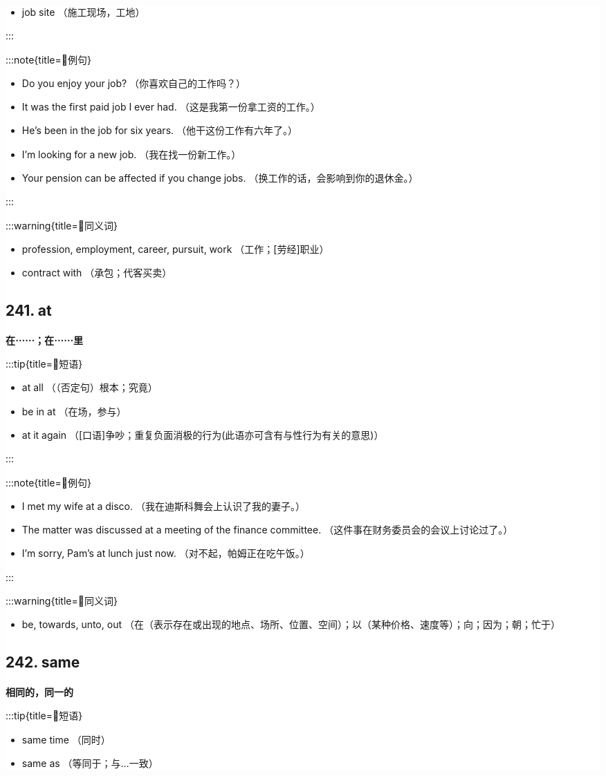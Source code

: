 - job site （施工现场，工地）

:::

:::note{title=🎤例句}

- Do you enjoy your job? （你喜欢自己的工作吗？）

- It was the first paid job I ever had. （这是我第一份拿工资的工作。）

- He’s been in the job for six years. （他干这份工作有六年了。）

- I’m looking for a new job. （我在找一份新工作。）

- Your pension can be affected if you change jobs. （换工作的话，会影响到你的退休金。）

:::

:::warning{title=🤔同义词}

- profession, employment, career, pursuit, work （工作；[劳经]职业）

- contract with （承包；代客买卖）


## 241. at

**在⋯⋯；在⋯⋯里**

:::tip{title=🤩短语}

- at all （（否定句）根本；究竟）

- be in at （在场，参与）

- at it again （[口语]争吵；重复负面消极的行为(此语亦可含有与性行为有关的意思)）

:::

:::note{title=🎤例句}

- I met my wife at a disco. （我在迪斯科舞会上认识了我的妻子。）

- The matter was discussed at a meeting of the finance committee. （这件事在财务委员会的会议上讨论过了。）

- I’m sorry, Pam’s at lunch just now. （对不起，帕姆正在吃午饭。）

:::

:::warning{title=🤔同义词}

- be, towards, unto, out （在（表示存在或出现的地点、场所、位置、空间）；以（某种价格、速度等）；向；因为；朝；忙于）


## 242. same

**相同的，同一的**

:::tip{title=🤩短语}

- same time （同时）

- same as （等同于；与…一致）
